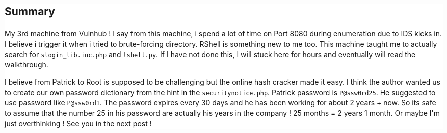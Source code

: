 ## Summary 

My 3rd machine from Vulnhub ! I say from this machine, i spend a lot of time on Port 8080 during enumeration due to IDS kicks in. I believe i trigger it when i tried to brute-forcing directory. RShell is something new to me too. This machine taught me to actually search for `slogin_lib.inc.php` and `lshell.py`. If I have not done this, I will stuck here for hours and eventually will read the walkthrough. 

I believe from Patrick to Root is supposed to be challenging but the online hash cracker made it easy. I think the author wanted us to create our own password dictionary from the hint in the `securitynotice.php`. Patrick password is `P@ssw0rd25`. He suggested to use password like `P@ssw0rd1`. The password expires every 30 days and he has been working for about 2 years + now. So its safe to assume that the number 25 in his password are actually his years in the company ! 25 months = 2 years 1 month. Or maybe I'm just overthinking ! See you in the next post !  
